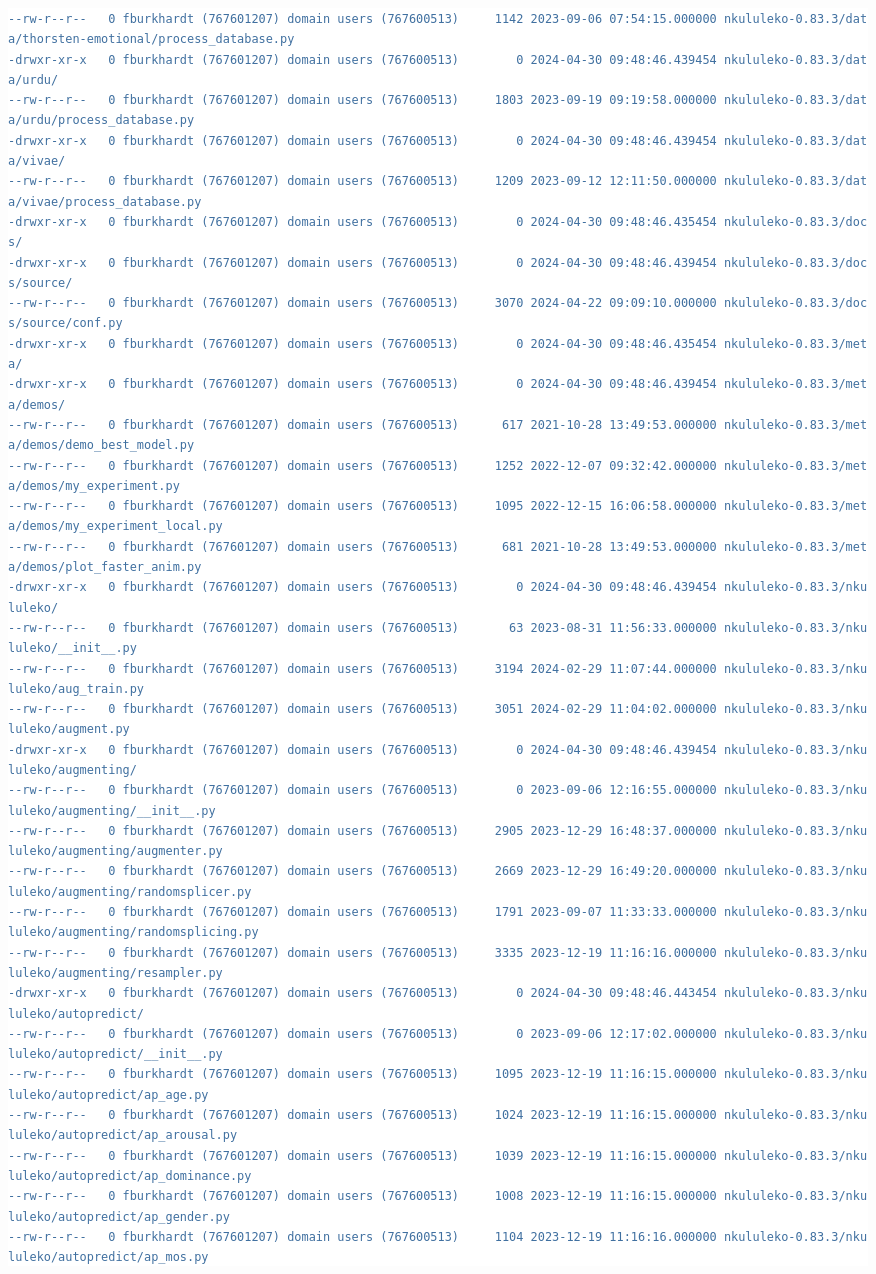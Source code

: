 ```diff
--rw-r--r--   0 fburkhardt (767601207) domain users (767600513)     1142 2023-09-06 07:54:15.000000 nkululeko-0.83.3/data/thorsten-emotional/process_database.py
-drwxr-xr-x   0 fburkhardt (767601207) domain users (767600513)        0 2024-04-30 09:48:46.439454 nkululeko-0.83.3/data/urdu/
--rw-r--r--   0 fburkhardt (767601207) domain users (767600513)     1803 2023-09-19 09:19:58.000000 nkululeko-0.83.3/data/urdu/process_database.py
-drwxr-xr-x   0 fburkhardt (767601207) domain users (767600513)        0 2024-04-30 09:48:46.439454 nkululeko-0.83.3/data/vivae/
--rw-r--r--   0 fburkhardt (767601207) domain users (767600513)     1209 2023-09-12 12:11:50.000000 nkululeko-0.83.3/data/vivae/process_database.py
-drwxr-xr-x   0 fburkhardt (767601207) domain users (767600513)        0 2024-04-30 09:48:46.435454 nkululeko-0.83.3/docs/
-drwxr-xr-x   0 fburkhardt (767601207) domain users (767600513)        0 2024-04-30 09:48:46.439454 nkululeko-0.83.3/docs/source/
--rw-r--r--   0 fburkhardt (767601207) domain users (767600513)     3070 2024-04-22 09:09:10.000000 nkululeko-0.83.3/docs/source/conf.py
-drwxr-xr-x   0 fburkhardt (767601207) domain users (767600513)        0 2024-04-30 09:48:46.435454 nkululeko-0.83.3/meta/
-drwxr-xr-x   0 fburkhardt (767601207) domain users (767600513)        0 2024-04-30 09:48:46.439454 nkululeko-0.83.3/meta/demos/
--rw-r--r--   0 fburkhardt (767601207) domain users (767600513)      617 2021-10-28 13:49:53.000000 nkululeko-0.83.3/meta/demos/demo_best_model.py
--rw-r--r--   0 fburkhardt (767601207) domain users (767600513)     1252 2022-12-07 09:32:42.000000 nkululeko-0.83.3/meta/demos/my_experiment.py
--rw-r--r--   0 fburkhardt (767601207) domain users (767600513)     1095 2022-12-15 16:06:58.000000 nkululeko-0.83.3/meta/demos/my_experiment_local.py
--rw-r--r--   0 fburkhardt (767601207) domain users (767600513)      681 2021-10-28 13:49:53.000000 nkululeko-0.83.3/meta/demos/plot_faster_anim.py
-drwxr-xr-x   0 fburkhardt (767601207) domain users (767600513)        0 2024-04-30 09:48:46.439454 nkululeko-0.83.3/nkululeko/
--rw-r--r--   0 fburkhardt (767601207) domain users (767600513)       63 2023-08-31 11:56:33.000000 nkululeko-0.83.3/nkululeko/__init__.py
--rw-r--r--   0 fburkhardt (767601207) domain users (767600513)     3194 2024-02-29 11:07:44.000000 nkululeko-0.83.3/nkululeko/aug_train.py
--rw-r--r--   0 fburkhardt (767601207) domain users (767600513)     3051 2024-02-29 11:04:02.000000 nkululeko-0.83.3/nkululeko/augment.py
-drwxr-xr-x   0 fburkhardt (767601207) domain users (767600513)        0 2024-04-30 09:48:46.439454 nkululeko-0.83.3/nkululeko/augmenting/
--rw-r--r--   0 fburkhardt (767601207) domain users (767600513)        0 2023-09-06 12:16:55.000000 nkululeko-0.83.3/nkululeko/augmenting/__init__.py
--rw-r--r--   0 fburkhardt (767601207) domain users (767600513)     2905 2023-12-29 16:48:37.000000 nkululeko-0.83.3/nkululeko/augmenting/augmenter.py
--rw-r--r--   0 fburkhardt (767601207) domain users (767600513)     2669 2023-12-29 16:49:20.000000 nkululeko-0.83.3/nkululeko/augmenting/randomsplicer.py
--rw-r--r--   0 fburkhardt (767601207) domain users (767600513)     1791 2023-09-07 11:33:33.000000 nkululeko-0.83.3/nkululeko/augmenting/randomsplicing.py
--rw-r--r--   0 fburkhardt (767601207) domain users (767600513)     3335 2023-12-19 11:16:16.000000 nkululeko-0.83.3/nkululeko/augmenting/resampler.py
-drwxr-xr-x   0 fburkhardt (767601207) domain users (767600513)        0 2024-04-30 09:48:46.443454 nkululeko-0.83.3/nkululeko/autopredict/
--rw-r--r--   0 fburkhardt (767601207) domain users (767600513)        0 2023-09-06 12:17:02.000000 nkululeko-0.83.3/nkululeko/autopredict/__init__.py
--rw-r--r--   0 fburkhardt (767601207) domain users (767600513)     1095 2023-12-19 11:16:15.000000 nkululeko-0.83.3/nkululeko/autopredict/ap_age.py
--rw-r--r--   0 fburkhardt (767601207) domain users (767600513)     1024 2023-12-19 11:16:15.000000 nkululeko-0.83.3/nkululeko/autopredict/ap_arousal.py
--rw-r--r--   0 fburkhardt (767601207) domain users (767600513)     1039 2023-12-19 11:16:15.000000 nkululeko-0.83.3/nkululeko/autopredict/ap_dominance.py
--rw-r--r--   0 fburkhardt (767601207) domain users (767600513)     1008 2023-12-19 11:16:15.000000 nkululeko-0.83.3/nkululeko/autopredict/ap_gender.py
--rw-r--r--   0 fburkhardt (767601207) domain users (767600513)     1104 2023-12-19 11:16:16.000000 nkululeko-0.83.3/nkululeko/autopredict/ap_mos.py
```